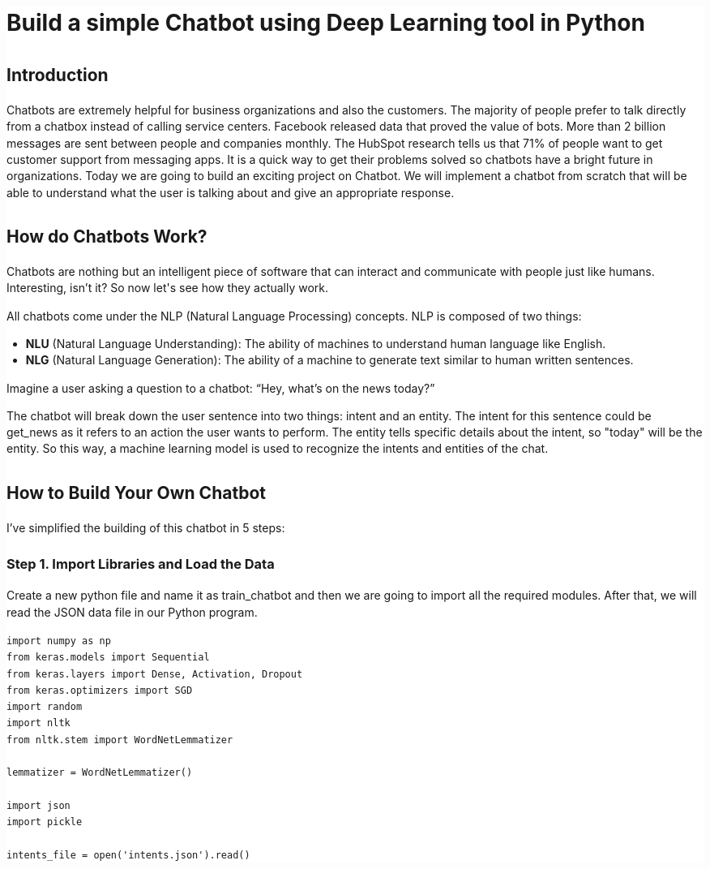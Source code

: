 # Build a simple Chatbot using Deep Learning tool in Python

## Introduction
Chatbots are extremely helpful for business organizations and also the customers. The majority of people prefer to talk directly from a chatbox instead of calling service centers. Facebook released data that proved the value of bots. More than 2 billion messages are sent between people and companies monthly. The HubSpot research tells us that 71% of people want to get customer support from messaging apps. It is a quick way to get their problems solved so chatbots have a bright future in organizations. Today we are going to build an exciting project on Chatbot. We will implement a chatbot from scratch that will be able to understand what the user is talking about and give an appropriate response.

## How do Chatbots Work?
Chatbots are nothing but an intelligent piece of software that can interact and communicate with people just like humans. Interesting, isn’t it? So now let's see how they actually work.

All chatbots come under the NLP (Natural Language Processing) concepts. NLP is composed of two things:

* **NLU** (Natural Language Understanding): The ability of machines to understand human language like English.
* **NLG** (Natural Language Generation): The ability of a machine to generate text similar to human written sentences.

Imagine a user asking a question to a chatbot: “Hey, what’s on the news today?”

The chatbot will break down the user sentence into two things: intent and an entity. The intent for this sentence could be get_news as it refers to an action the user wants to perform. The entity tells specific details about the intent, so "today" will be the entity. So this way, a machine learning model is used to recognize the intents and entities of the chat.

## How to Build Your Own Chatbot
I’ve simplified the building of this chatbot in 5 steps:

### Step 1. Import Libraries and Load the Data
Create a new python file and name it as train_chatbot and then we are going to import all the required modules. After that, we will read the JSON data file in our Python program.

```
import numpy as np
from keras.models import Sequential
from keras.layers import Dense, Activation, Dropout
from keras.optimizers import SGD
import random
import nltk
from nltk.stem import WordNetLemmatizer

lemmatizer = WordNetLemmatizer()

import json
import pickle

intents_file = open('intents.json').read()
```

